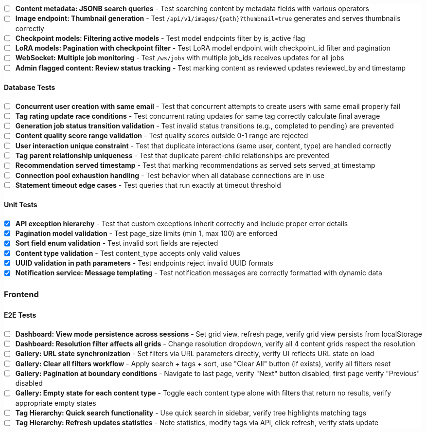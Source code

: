 - [ ] **Content metadata: JSONB search queries** - Test searching content by metadata fields with various operators
- [ ] **Image endpoint: Thumbnail generation** - Test `/api/v1/images/{path}?thumbnail=true` generates and serves thumbnails correctly
- [ ] **Checkpoint models: Filtering active models** - Test model endpoints filter by is_active flag
- [ ] **LoRA models: Pagination with checkpoint filter** - Test LoRA model endpoint with checkpoint_id filter and pagination
- [ ] **WebSocket: Multiple job monitoring** - Test `/ws/jobs` with multiple job_ids receives updates for all jobs
- [ ] **Admin flagged content: Review status tracking** - Test marking content as reviewed updates reviewed_by and timestamp

#### Database Tests

- [ ] **Concurrent user creation with same email** - Test that concurrent attempts to create users with same email properly fail
- [ ] **Tag rating update race conditions** - Test concurrent rating updates for same tag correctly calculate final average
- [ ] **Generation job status transition validation** - Test invalid status transitions (e.g., completed to pending) are prevented
- [ ] **Content quality score range validation** - Test quality scores outside 0-1 range are rejected
- [ ] **User interaction unique constraint** - Test that duplicate interactions (same user, content, type) are handled correctly
- [ ] **Tag parent relationship uniqueness** - Test that duplicate parent-child relationships are prevented
- [ ] **Recommendation served timestamp** - Test that marking recommendations as served sets served_at timestamp
- [ ] **Connection pool exhaustion handling** - Test behavior when all database connections are in use
- [ ] **Statement timeout edge cases** - Test queries that run exactly at timeout threshold

#### Unit Tests

- [x] **API exception hierarchy** - Test that custom exceptions inherit correctly and include proper error details
- [x] **Pagination model validation** - Test page_size limits (min 1, max 100) are enforced
- [x] **Sort field enum validation** - Test invalid sort fields are rejected
- [x] **Content type validation** - Test content_type accepts only valid values
- [x] **UUID validation in path parameters** - Test endpoints reject invalid UUID formats
- [x] **Notification service: Message templating** - Test notification messages are correctly formatted with dynamic data

### Frontend

#### E2E Tests

- [ ] **Dashboard: View mode persistence across sessions** - Set grid view, refresh page, verify grid view persists from localStorage
- [ ] **Dashboard: Resolution filter affects all grids** - Change resolution dropdown, verify all 4 content grids respect the resolution
- [ ] **Gallery: URL state synchronization** - Set filters via URL parameters directly, verify UI reflects URL state on load
- [ ] **Gallery: Clear all filters workflow** - Apply search + tags + sort, use "Clear All" button (if exists), verify all filters reset
- [ ] **Gallery: Pagination at boundary conditions** - Navigate to last page, verify "Next" button disabled, first page verify "Previous" disabled
- [ ] **Gallery: Empty state for each content type** - Toggle each content type alone with filters that return no results, verify appropriate empty states
- [ ] **Tag Hierarchy: Quick search functionality** - Use quick search in sidebar, verify tree highlights matching tags
- [ ] **Tag Hierarchy: Refresh updates statistics** - Note statistics, modify tags via API, click refresh, verify stats update